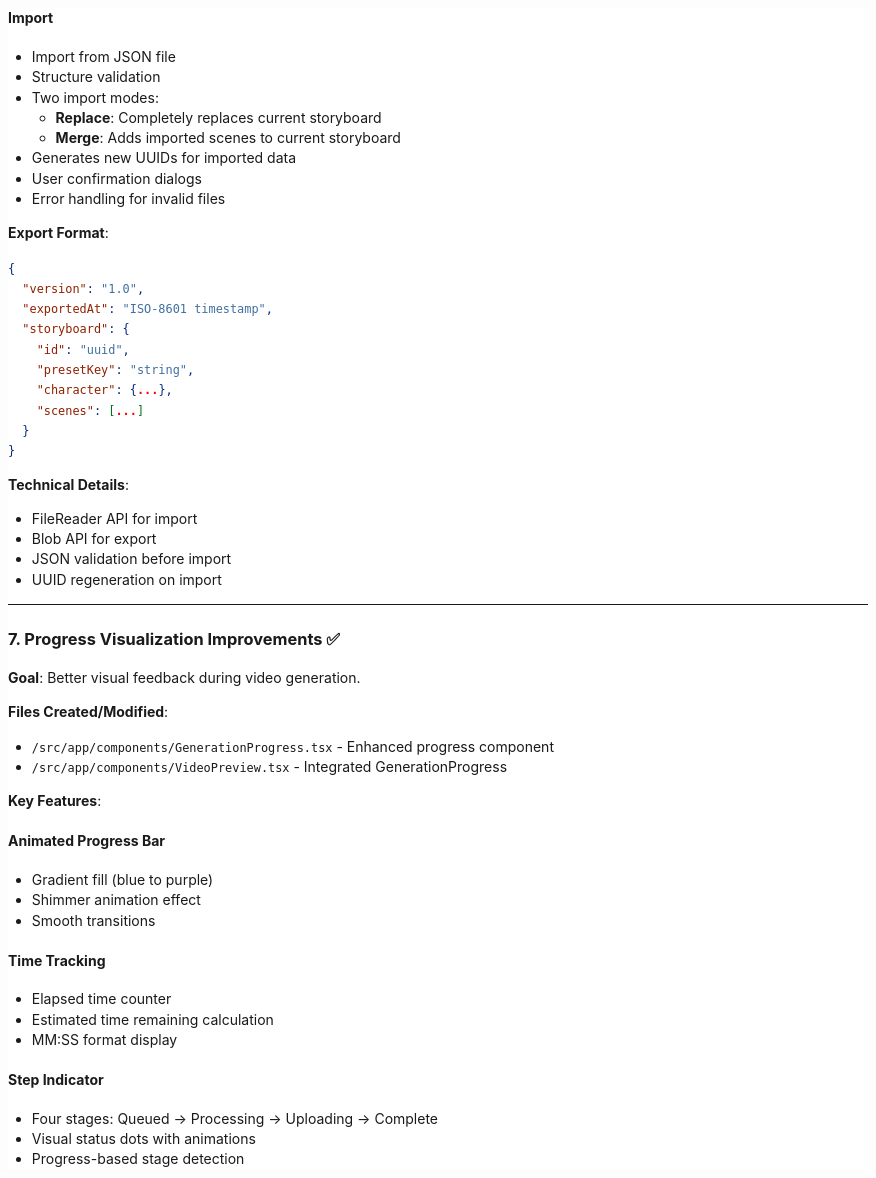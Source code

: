 #### Import
- Import from JSON file
- Structure validation
- Two import modes:
  - **Replace**: Completely replaces current storyboard
  - **Merge**: Adds imported scenes to current storyboard
- Generates new UUIDs for imported data
- User confirmation dialogs
- Error handling for invalid files

**Export Format**:
```json
{
  "version": "1.0",
  "exportedAt": "ISO-8601 timestamp",
  "storyboard": {
    "id": "uuid",
    "presetKey": "string",
    "character": {...},
    "scenes": [...]
  }
}
```

**Technical Details**:
- FileReader API for import
- Blob API for export
- JSON validation before import
- UUID regeneration on import

---

### 7. Progress Visualization Improvements ✅
**Goal**: Better visual feedback during video generation.

**Files Created/Modified**:
- `/src/app/components/GenerationProgress.tsx` - Enhanced progress component
- `/src/app/components/VideoPreview.tsx` - Integrated GenerationProgress

**Key Features**:

#### Animated Progress Bar
- Gradient fill (blue to purple)
- Shimmer animation effect
- Smooth transitions

#### Time Tracking
- Elapsed time counter
- Estimated time remaining calculation
- MM:SS format display

#### Step Indicator
- Four stages: Queued → Processing → Uploading → Complete
- Visual status dots with animations
- Progress-based stage detection
